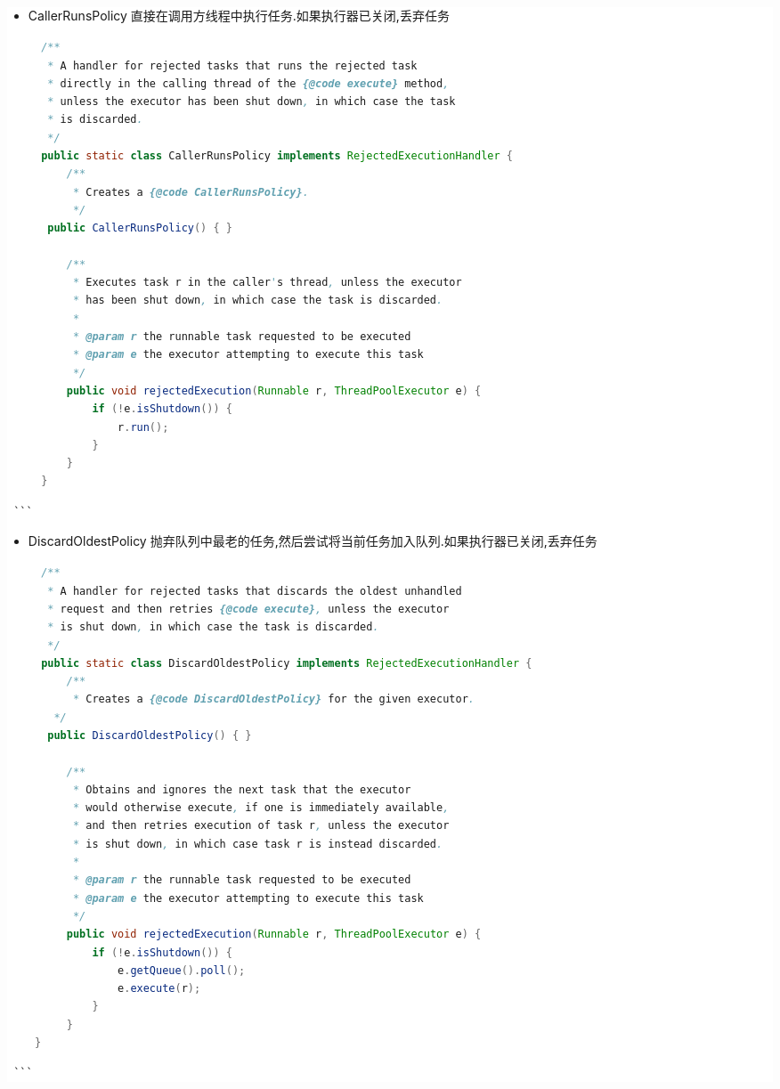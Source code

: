    -  CallerRunsPolicy
      直接在调用方线程中执行任务.如果执行器已关闭,丢弃任务
      ```java
        /**
         * A handler for rejected tasks that runs the rejected task
         * directly in the calling thread of the {@code execute} method,
         * unless the executor has been shut down, in which case the task
         * is discarded.
         */
        public static class CallerRunsPolicy implements RejectedExecutionHandler {
            /**
             * Creates a {@code CallerRunsPolicy}.
             */
         public CallerRunsPolicy() { }
   
            /**
             * Executes task r in the caller's thread, unless the executor
             * has been shut down, in which case the task is discarded.
             *
             * @param r the runnable task requested to be executed
             * @param e the executor attempting to execute this task
             */
            public void rejectedExecution(Runnable r, ThreadPoolExecutor e) {
                if (!e.isShutdown()) {
                    r.run();
                }
            }
        }
     ```
     
   -  DiscardOldestPolicy
      抛弃队列中最老的任务,然后尝试将当前任务加入队列.如果执行器已关闭,丢弃任务
      
      ```java
        /**
         * A handler for rejected tasks that discards the oldest unhandled
         * request and then retries {@code execute}, unless the executor
         * is shut down, in which case the task is discarded.
         */
        public static class DiscardOldestPolicy implements RejectedExecutionHandler {
            /**
             * Creates a {@code DiscardOldestPolicy} for the given executor.
          */
         public DiscardOldestPolicy() { }
      
            /**
             * Obtains and ignores the next task that the executor
             * would otherwise execute, if one is immediately available,
             * and then retries execution of task r, unless the executor
             * is shut down, in which case task r is instead discarded.
             *
             * @param r the runnable task requested to be executed
             * @param e the executor attempting to execute this task
             */
            public void rejectedExecution(Runnable r, ThreadPoolExecutor e) {
                if (!e.isShutdown()) {
                    e.getQueue().poll();
                    e.execute(r);
                }
            }
       }
     ```
     